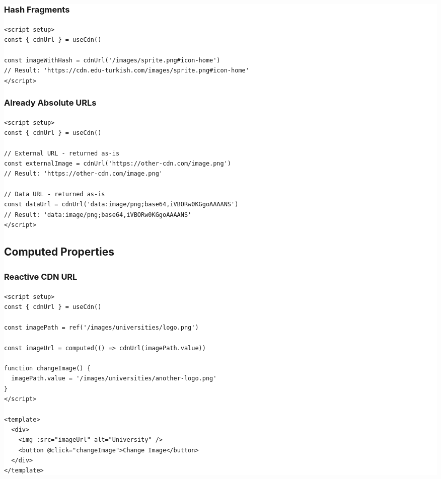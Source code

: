 ### Hash Fragments

```vue
<script setup>
const { cdnUrl } = useCdn()

const imageWithHash = cdnUrl('/images/sprite.png#icon-home')
// Result: 'https://cdn.edu-turkish.com/images/sprite.png#icon-home'
</script>
```

### Already Absolute URLs

```vue
<script setup>
const { cdnUrl } = useCdn()

// External URL - returned as-is
const externalImage = cdnUrl('https://other-cdn.com/image.png')
// Result: 'https://other-cdn.com/image.png'

// Data URL - returned as-is
const dataUrl = cdnUrl('data:image/png;base64,iVBORw0KGgoAAAANS')
// Result: 'data:image/png;base64,iVBORw0KGgoAAAANS'
</script>
```

## Computed Properties

### Reactive CDN URL

```vue
<script setup>
const { cdnUrl } = useCdn()

const imagePath = ref('/images/universities/logo.png')

const imageUrl = computed(() => cdnUrl(imagePath.value))

function changeImage() {
  imagePath.value = '/images/universities/another-logo.png'
}
</script>

<template>
  <div>
    <img :src="imageUrl" alt="University" />
    <button @click="changeImage">Change Image</button>
  </div>
</template>
```
